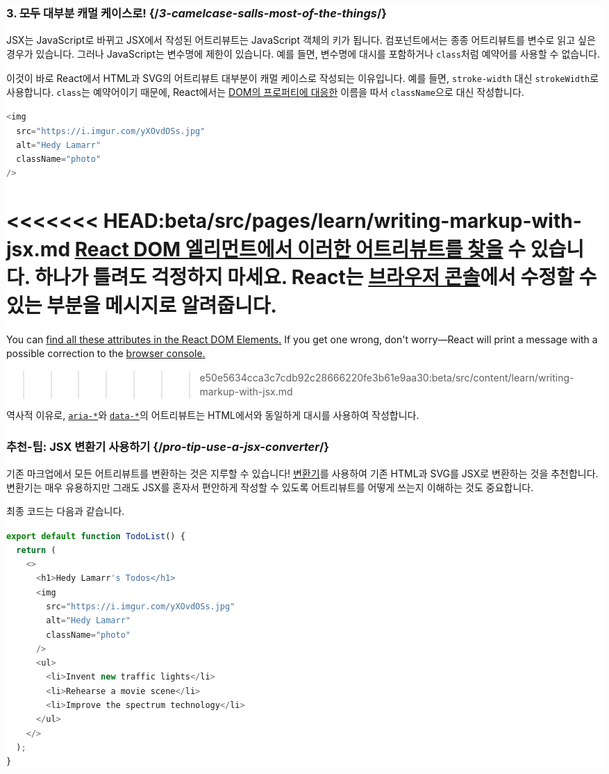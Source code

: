 ### 3. <s>모두</s> 대부분 캐멀 케이스로! {/*3-camelcase-salls-most-of-the-things*/}

JSX는 JavaScript로 바뀌고 JSX에서 작성된 어트리뷰트는 JavaScript 객체의 키가 됩니다. 컴포넌트에서는 종종 어트리뷰트를 변수로 읽고 싶은 경우가 있습니다. 그러나 JavaScript는 변수명에 제한이 있습니다. 예를 들면, 변수명에 대시를 포함하거나 `class`처럼 예약어를 사용할 수 없습니다.

이것이 바로 React에서 HTML과 SVG의 어트리뷰트 대부분이 캐멀 케이스로 작성되는 이유입니다. 예를 들면, `stroke-width` 대신 `strokeWidth`로 사용합니다. `class`는 예약어이기 때문에, React에서는 [DOM의 프로퍼티에 대응한](https://developer.mozilla.org/en-US/docs/Web/API/Element/className) 이름을 따서 `className`으로 대신 작성합니다.

```js {4}
<img
  src="https://i.imgur.com/yXOvdOSs.jpg"
  alt="Hedy Lamarr"
  className="photo"
/>
```

<<<<<<< HEAD:beta/src/pages/learn/writing-markup-with-jsx.md
[React DOM 엘리먼트에서 이러한 어트리뷰트를 찾을](TODO) 수 있습니다. 하나가 틀려도 걱정하지 마세요. React는 [브라우저 콘솔](https://developer.mozilla.org/docs/Tools/Browser_Console)에서 수정할 수 있는 부분을 메시지로 알려줍니다.
=======
You can [find all these attributes in the React DOM Elements.](TODO) If you get one wrong, don't worry—React will print a message with a possible correction to the [browser console.](https://developer.mozilla.org/docs/Tools/Browser_Console)
>>>>>>> e50e5634cca3c7cdb92c28666220fe3b61e9aa30:beta/src/content/learn/writing-markup-with-jsx.md

<Pitfall>

역사적 이유로, [`aria-*`](https://developer.mozilla.org/docs/Web/Accessibility/ARIA)와 [`data-*`](https://developer.mozilla.org/docs/Learn/HTML/Howto/Use_data_attributes)의 어트리뷰트는 HTML에서와 동일하게 대시를 사용하여 작성합니다.

</Pitfall>

### 추천-팁: JSX 변환기 사용하기 {/*pro-tip-use-a-jsx-converter*/}

기존 마크업에서 모든 어트리뷰트를 변환하는 것은 지루할 수 있습니다! [변환기](https://transform.tools/html-to-jsx)를 사용하여 기존 HTML과 SVG를 JSX로 변환하는 것을 추천합니다. 변환기는 매우 유용하지만 그래도 JSX를 혼자서 편안하게 작성할 수 있도록 어트리뷰트를 어떻게 쓰는지 이해하는 것도 중요합니다.

최종 코드는 다음과 같습니다.

<Sandpack>

```js
export default function TodoList() {
  return (
    <>
      <h1>Hedy Lamarr's Todos</h1>
      <img
        src="https://i.imgur.com/yXOvdOSs.jpg"
        alt="Hedy Lamarr"
        className="photo"
      />
      <ul>
        <li>Invent new traffic lights</li>
        <li>Rehearse a movie scene</li>
        <li>Improve the spectrum technology</li>
      </ul>
    </>
  );
}
```
